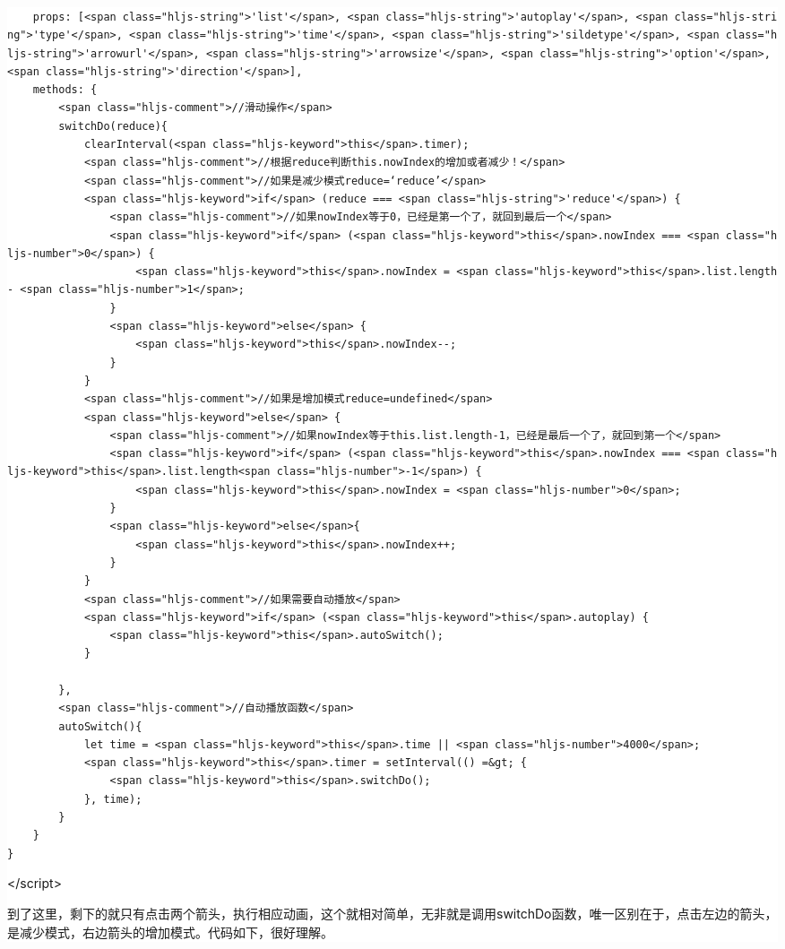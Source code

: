         props: [<span class="hljs-string">'list'</span>, <span class="hljs-string">'autoplay'</span>, <span class="hljs-string">'type'</span>, <span class="hljs-string">'time'</span>, <span class="hljs-string">'sildetype'</span>, <span class="hljs-string">'arrowurl'</span>, <span class="hljs-string">'arrowsize'</span>, <span class="hljs-string">'option'</span>, <span class="hljs-string">'direction'</span>],
        methods: {
            <span class="hljs-comment">//滑动操作</span>
            switchDo(reduce){
                clearInterval(<span class="hljs-keyword">this</span>.timer);
                <span class="hljs-comment">//根据reduce判断this.nowIndex的增加或者减少！</span>
                <span class="hljs-comment">//如果是减少模式reduce=‘reduce’</span>
                <span class="hljs-keyword">if</span> (reduce === <span class="hljs-string">'reduce'</span>) {
                    <span class="hljs-comment">//如果nowIndex等于0，已经是第一个了，就回到最后一个</span>
                    <span class="hljs-keyword">if</span> (<span class="hljs-keyword">this</span>.nowIndex === <span class="hljs-number">0</span>) {
                        <span class="hljs-keyword">this</span>.nowIndex = <span class="hljs-keyword">this</span>.list.length - <span class="hljs-number">1</span>;
                    }
                    <span class="hljs-keyword">else</span> {
                        <span class="hljs-keyword">this</span>.nowIndex--;
                    }
                }
                <span class="hljs-comment">//如果是增加模式reduce=undefined</span>
                <span class="hljs-keyword">else</span> {
                    <span class="hljs-comment">//如果nowIndex等于this.list.length-1，已经是最后一个了，就回到第一个</span>
                    <span class="hljs-keyword">if</span> (<span class="hljs-keyword">this</span>.nowIndex === <span class="hljs-keyword">this</span>.list.length<span class="hljs-number">-1</span>) {
                        <span class="hljs-keyword">this</span>.nowIndex = <span class="hljs-number">0</span>;
                    }
                    <span class="hljs-keyword">else</span>{
                        <span class="hljs-keyword">this</span>.nowIndex++;
                    }
                }
                <span class="hljs-comment">//如果需要自动播放</span>
                <span class="hljs-keyword">if</span> (<span class="hljs-keyword">this</span>.autoplay) {
                    <span class="hljs-keyword">this</span>.autoSwitch();
                }

            },
            <span class="hljs-comment">//自动播放函数</span>
            autoSwitch(){
                let time = <span class="hljs-keyword">this</span>.time || <span class="hljs-number">4000</span>;
                <span class="hljs-keyword">this</span>.timer = setInterval(() =&gt; {
                    <span class="hljs-keyword">this</span>.switchDo();
                }, time);
            }
        }
    }
&lt;/script&gt;    </code></pre>
<p>到了这里，剩下的就只有点击两个箭头，执行相应动画，这个就相对简单，无非就是调用switchDo函数，唯一区别在于，点击左边的箭头，是减少模式，右边箭头的增加模式。代码如下，很好理解。</p>
<div class="widget-codetool" style="display:none;">
      <div class="widget-codetool--inner">
      <span class="selectCode code-tool" data-toggle="tooltip" data-placement="top" title="" data-original-title="全选"></span>
      <span type="button" class="copyCode code-tool" data-toggle="tooltip" data-placement="top" data-clipboard-text="<!--判断是否需要显示箭头-->
<div class=&quot;switch-arrow&quot; v-if=&quot;arrowurl&amp;&amp;arrowsize&quot;>
    <div :class=&quot;{'arrow-left':direction==='left','arrow-top':direction==='top'}&quot;
         :style=&quot;{'width':arrowWidth+'px','height':arrowHeight+'px','background':'url('+arrowurl+') no-repeat','background-size':'100%'}&quot; @click.stop=&quot;switchDo('reduce')&quot;></div>
    <div :class=&quot;{'arrow-right':direction==='left','arrow-bottom':direction==='top'}&quot;
         :style=&quot;{'width':arrowWidth+'px','height':arrowHeight+'px','background':'url('+arrowurl+') no-repeat','background-size':'100%'}&quot; @click.stop=&quot;switchDo&quot;></div>
</div>" title="" data-original-title="复制"></span>